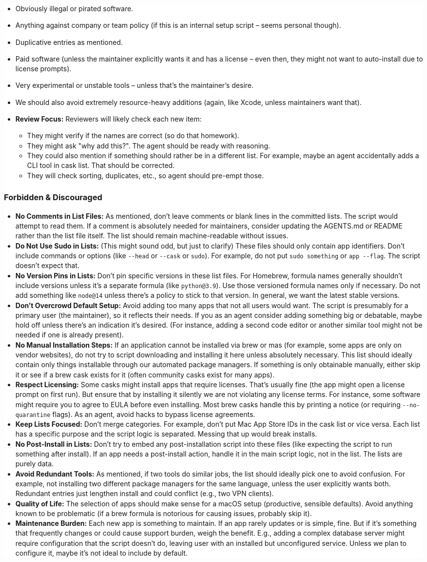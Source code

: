   * Obviously illegal or pirated software.
  * Anything against company or team policy (if this is an internal setup script – seems personal though).
  * Duplicative entries as mentioned.
  * Paid software (unless the maintainer explicitly wants it and has a license – even then, they might not want to auto-install due to license prompts).
  * Very experimental or unstable tools – unless that’s the maintainer’s desire.
  * We should also avoid extremely resource-heavy additions (again, like Xcode, unless maintainers want that).
* **Review Focus:** Reviewers will likely check each new item:

  * They might verify if the names are correct (so do that homework).
  * They might ask "why add this?". The agent should be ready with reasoning.
  * They could also mention if something should rather be in a different list. For example, maybe an agent accidentally adds a CLI tool in cask list. That should be corrected.
  * They will check sorting, duplicates, etc., so agent should pre-empt those.

### Forbidden & Discouraged

* **No Comments in List Files:** As mentioned, don’t leave comments or blank lines in the committed lists. The script would attempt to read them. If a comment is absolutely needed for maintainers, consider updating the AGENTS.md or README rather than the list file itself. The list should remain machine-readable without issues.
* **Do Not Use Sudo in Lists:** (This might sound odd, but just to clarify) These files should only contain app identifiers. Don’t include commands or options (like `--head` or `--cask` or `sudo`). For example, do not put `sudo something` or `app --flag`. The script doesn’t expect that.
* **No Version Pins in Lists:** Don’t pin specific versions in these list files. For Homebrew, formula names generally shouldn’t include versions unless it’s a separate formula (like `python@3.9`). Use those versioned formula names only if necessary. Do not add something like `node@14` unless there’s a policy to stick to that version. In general, we want the latest stable versions.
* **Don’t Overcrowd Default Setup:** Avoid adding too many apps that not all users would want. The script is presumably for a primary user (the maintainer), so it reflects their needs. If you as an agent consider adding something big or debatable, maybe hold off unless there’s an indication it’s desired. (For instance, adding a second code editor or another similar tool might not be needed if one is already present).
* **No Manual Installation Steps:** If an application cannot be installed via brew or mas (for example, some apps are only on vendor websites), do not try to script downloading and installing it here unless absolutely necessary. This list should ideally contain only things installable through our automated package managers. If something is only obtainable manually, either skip it or see if a brew cask exists for it (often community casks exist for many apps).
* **Respect Licensing:** Some casks might install apps that require licenses. That’s usually fine (the app might open a license prompt on first run). But ensure that by installing it silently we are not violating any license terms. For instance, some software might require you to agree to EULA before even installing. Most brew casks handle this by printing a notice (or requiring `--no-quarantine` flags). As an agent, avoid hacks to bypass license agreements.
* **Keep Lists Focused:** Don’t merge categories. For example, don’t put Mac App Store IDs in the cask list or vice versa. Each list has a specific purpose and the script logic is separated. Messing that up would break installs.
* **No Post-Install in Lists:** Don’t try to embed any post-installation script into these files (like expecting the script to run something after install). If an app needs a post-install action, handle it in the main script logic, not in the list. The lists are purely data.
* **Avoid Redundant Tools:** As mentioned, if two tools do similar jobs, the list should ideally pick one to avoid confusion. For example, not installing two different package managers for the same language, unless the user explicitly wants both. Redundant entries just lengthen install and could conflict (e.g., two VPN clients).
* **Quality of Life:** The selection of apps should make sense for a macOS setup (productive, sensible defaults). Avoid anything known to be problematic (if a brew formula is notorious for causing issues, probably skip it).
* **Maintenance Burden:** Each new app is something to maintain. If an app rarely updates or is simple, fine. But if it’s something that frequently changes or could cause support burden, weigh the benefit. E.g., adding a complex database server might require configuration that the script doesn’t do, leaving user with an installed but unconfigured service. Unless we plan to configure it, maybe it’s not ideal to include by default.
